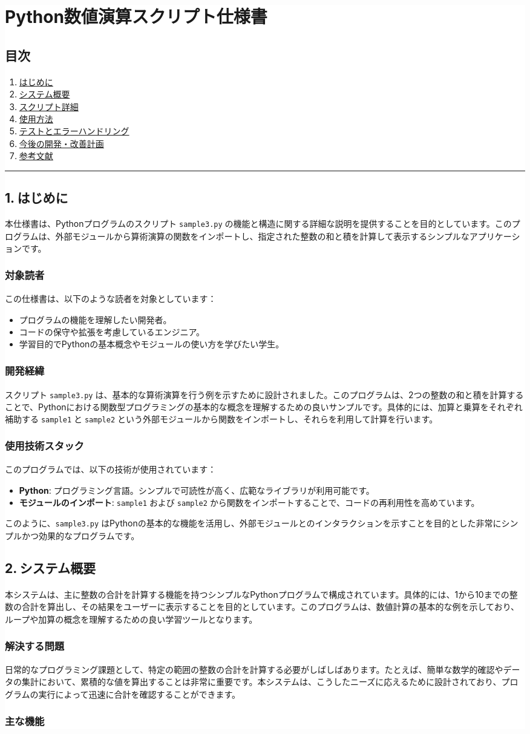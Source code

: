 # Python数値演算スクリプト仕様書

## 目次
1. [はじめに](#1-はじめに)
2. [システム概要](#2-システム概要)
3. [スクリプト詳細](#3-スクリプト詳細)
4. [使用方法](#4-使用方法)
5. [テストとエラーハンドリング](#5-テストとエラーハンドリング)
6. [今後の開発・改善計画](#6-今後の開発・改善計画)
7. [参考文献](#7-参考文献)

---

## 1. はじめに


本仕様書は、Pythonプログラムのスクリプト `sample3.py` の機能と構造に関する詳細な説明を提供することを目的としています。このプログラムは、外部モジュールから算術演算の関数をインポートし、指定された整数の和と積を計算して表示するシンプルなアプリケーションです。

### 対象読者

この仕様書は、以下のような読者を対象としています：
- プログラムの機能を理解したい開発者。
- コードの保守や拡張を考慮しているエンジニア。
- 学習目的でPythonの基本概念やモジュールの使い方を学びたい学生。

### 開発経緯

スクリプト `sample3.py` は、基本的な算術演算を行う例を示すために設計されました。このプログラムは、2つの整数の和と積を計算することで、Pythonにおける関数型プログラミングの基本的な概念を理解するための良いサンプルです。具体的には、加算と乗算をそれぞれ補助する `sample1` と `sample2` という外部モジュールから関数をインポートし、それらを利用して計算を行います。

### 使用技術スタック

このプログラムでは、以下の技術が使用されています：
- **Python**: プログラミング言語。シンプルで可読性が高く、広範なライブラリが利用可能です。
- **モジュールのインポート**: `sample1` および `sample2` から関数をインポートすることで、コードの再利用性を高めています。
  
このように、`sample3.py` はPythonの基本的な機能を活用し、外部モジュールとのインタラクションを示すことを目的とした非常にシンプルかつ効果的なプログラムです。

## 2. システム概要


本システムは、主に整数の合計を計算する機能を持つシンプルなPythonプログラムで構成されています。具体的には、1から10までの整数の合計を算出し、その結果をユーザーに表示することを目的としています。このプログラムは、数値計算の基本的な例を示しており、ループや加算の概念を理解するための良い学習ツールとなります。

### 解決する問題

日常的なプログラミング課題として、特定の範囲の整数の合計を計算する必要がしばしばあります。たとえば、簡単な数学的確認やデータの集計において、累積的な値を算出することは非常に重要です。本システムは、こうしたニーズに応えるために設計されており、プログラムの実行によって迅速に合計を確認することができます。

### 主な機能
